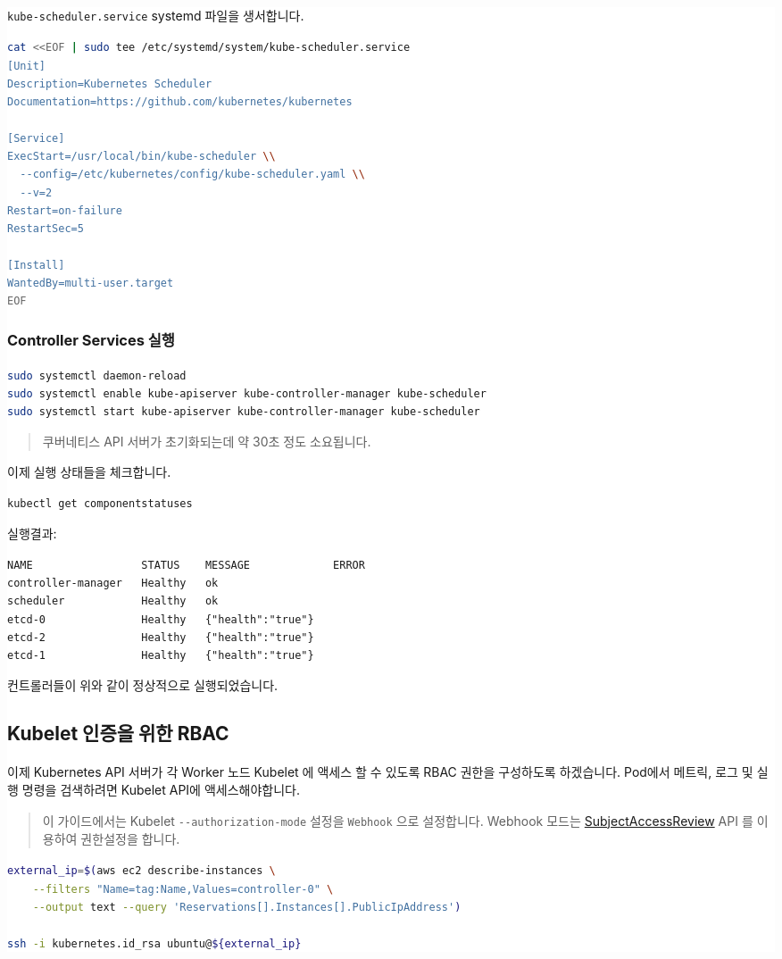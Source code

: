 `kube-scheduler.service` systemd 파일을 생서합니다.

```bash
cat <<EOF | sudo tee /etc/systemd/system/kube-scheduler.service
[Unit]
Description=Kubernetes Scheduler
Documentation=https://github.com/kubernetes/kubernetes

[Service]
ExecStart=/usr/local/bin/kube-scheduler \\
  --config=/etc/kubernetes/config/kube-scheduler.yaml \\
  --v=2
Restart=on-failure
RestartSec=5

[Install]
WantedBy=multi-user.target
EOF
```

### Controller Services 실행

```bash
sudo systemctl daemon-reload
sudo systemctl enable kube-apiserver kube-controller-manager kube-scheduler
sudo systemctl start kube-apiserver kube-controller-manager kube-scheduler
```

> 쿠버네티스 API 서버가 초기화되는데 약 30초 정도 소요됩니다.

이제 실행 상태들을 체크합니다.

```bash
kubectl get componentstatuses
```

실행결과: 
```
NAME                 STATUS    MESSAGE             ERROR
controller-manager   Healthy   ok
scheduler            Healthy   ok
etcd-0               Healthy   {"health":"true"}
etcd-2               Healthy   {"health":"true"}
etcd-1               Healthy   {"health":"true"}
```
컨트롤러들이 위와 같이 정상적으로 실행되었습니다.

## Kubelet 인증을 위한 RBAC 

이제 Kubernetes API 서버가 각 Worker 노드 Kubelet 에 액세스 할 수 있도록 RBAC 권한을 구성하도록 하겠습니다. Pod에서 메트릭, 로그 및 실행 명령을 검색하려면 Kubelet API에 액세스해야합니다. 

> 이 가이드에서는 Kubelet `--authorization-mode` 설정을 `Webhook` 으로 설정합니다. Webhook 모드는 [SubjectAccessReview](https://kubernetes.io/docs/admin/authorization/#checking-api-access) API 를 이용하여 권한설정을 합니다.

```bash
external_ip=$(aws ec2 describe-instances \
    --filters "Name=tag:Name,Values=controller-0" \
    --output text --query 'Reservations[].Instances[].PublicIpAddress')

ssh -i kubernetes.id_rsa ubuntu@${external_ip}
```

